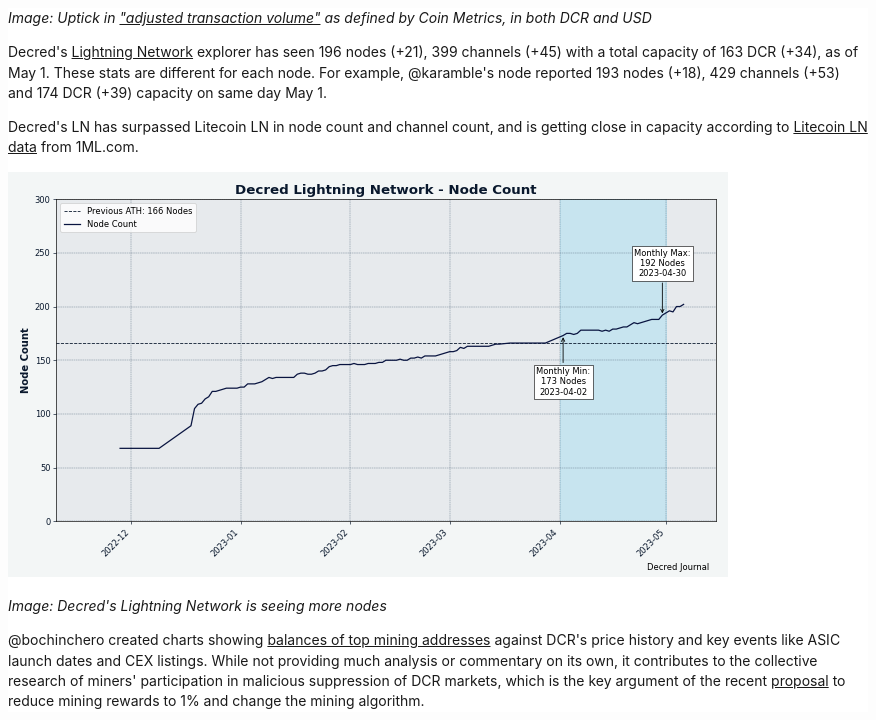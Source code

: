 _Image: Uptick in ["adjusted transaction volume"](https://coinmetrics.io/introducing-adjusted-estimates/) as defined by Coin Metrics, in both DCR and USD_

Decred's [Lightning Network](https://ln-map.jholdstock.uk/) explorer has seen 196 nodes (+21), 399 channels (+45) with a total capacity of 163 DCR (+34), as of May 1. These stats are different for each node. For example, @karamble's node reported 193 nodes (+18), 429 channels (+53) and 174 DCR (+39) capacity on same day May 1.

Decred's LN has surpassed Litecoin LN in node count and channel count, and is getting close in capacity according to [Litecoin LN data](https://1ml.com/litecoin/) from 1ML.com.

![](../img/202304.22.700.png)

_Image: Decred's Lightning Network is seeing more nodes_

@bochinchero created charts showing [balances of top mining addresses](https://github.com/bochinchero/decred-pub/blob/main/MiningRewardBalance/MiningAddresses.md) against DCR's price history and key events like ASIC launch dates and CEX listings. While not providing much analysis or commentary on its own, it contributes to the collective research of miners' participation in malicious suppression of DCR markets, which is the key argument of the recent [proposal](https://proposals.decred.org/record/a8501bc) to reduce mining rewards to 1% and change the mining algorithm.
